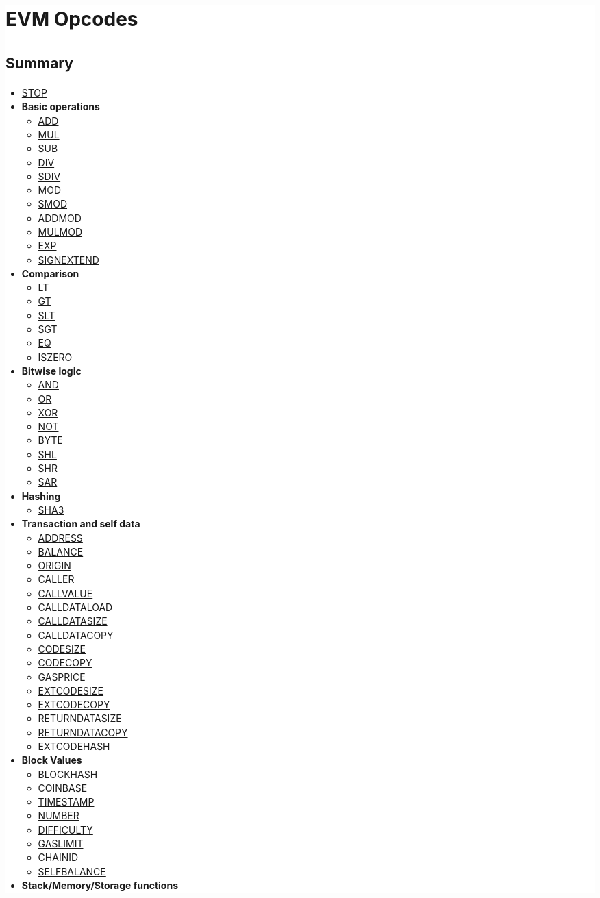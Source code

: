 # EVM Opcodes

## Summary

-   [STOP](#stop)
-   **Basic operations**
    -   [ADD](#add)
    -   [MUL](#mul)
    -   [SUB](#sub)
    -   [DIV](#div)
    -   [SDIV](#sdiv)
    -   [MOD](#mod)
    -   [SMOD](#smod)
    -   [ADDMOD](#addmod)
    -   [MULMOD](#mulmod)
    -   [EXP](#exp)
    -   [SIGNEXTEND](#signextend)
-   **Comparison**
    -   [LT](#lt)
    -   [GT](#gt)
    -   [SLT](#slt)
    -   [SGT](#sgt)
    -   [EQ](#eq)
    -   [ISZERO](#iszero)
-   **Bitwise logic**
    -   [AND](#and)
    -   [OR](#or)
    -   [XOR](#xor)
    -   [NOT](#not)
    -   [BYTE](#byte)
    -   [SHL](#shl)
    -   [SHR](#shr)
    -   [SAR](#sar)
-   **Hashing**
    -   [SHA3](#sha3)
-   **Transaction and self data**
    -   [ADDRESS](#address)
    -   [BALANCE](#balance)
    -   [ORIGIN](#origin)
    -   [CALLER](#caller)
    -   [CALLVALUE](#callvalue)
    -   [CALLDATALOAD](#calldataload)
    -   [CALLDATASIZE](#calldatasize)
    -   [CALLDATACOPY](#calldatacopy)
    -   [CODESIZE](#codesize)
    -   [CODECOPY](#codecopy)
    -   [GASPRICE](#gasprice)
    -   [EXTCODESIZE](#extcodesize)
    -   [EXTCODECOPY](#extcodecopy)
    -   [RETURNDATASIZE](#returndatasize)
    -   [RETURNDATACOPY](#returndatacopy)
    -   [EXTCODEHASH](#extcodehash)
-   **Block Values**
    -   [BLOCKHASH](#blockhash)
    -   [COINBASE](#coinbase)
    -   [TIMESTAMP](#timestamp)
    -   [NUMBER](#number)
    -   [DIFFICULTY](#difficulty)
    -   [GASLIMIT](#gaslimit)
    -   [CHAINID](#chainid)
    -   [SELFBALANCE](#selfbalance)
-   **Stack/Memory/Storage functions**